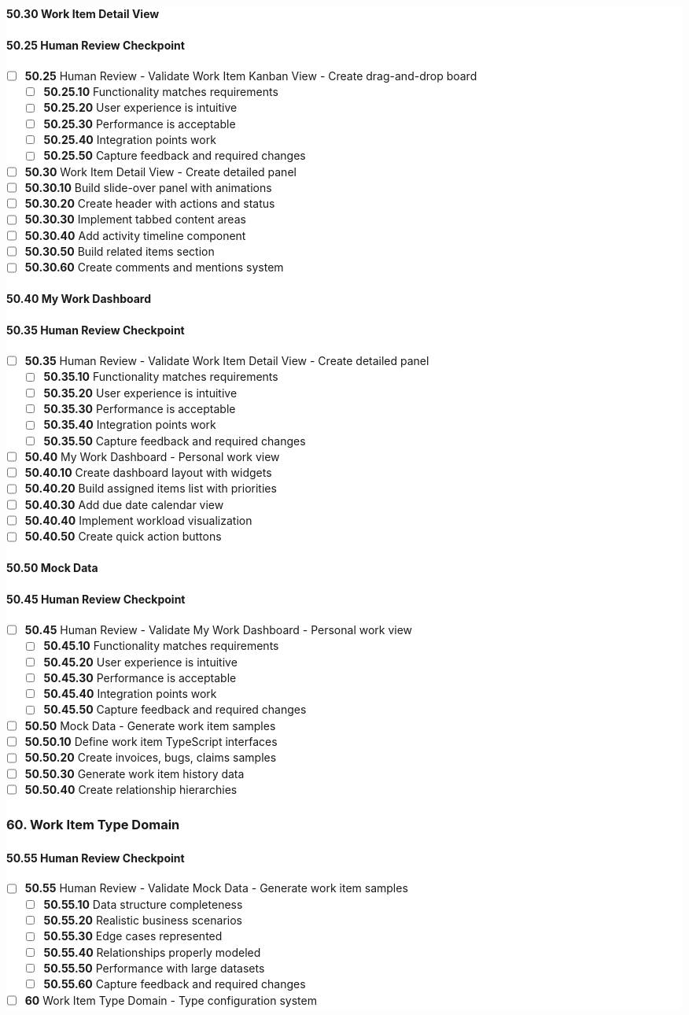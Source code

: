 #### 50.30 Work Item Detail View

  #### 50.25 Human Review Checkpoint
  - [ ] **50.25** Human Review - Validate Work Item Kanban View - Create drag-and-drop board
    - [ ] **50.25.10** Functionality matches requirements
    - [ ] **50.25.20** User experience is intuitive
    - [ ] **50.25.30** Performance is acceptable
    - [ ] **50.25.40** Integration points work
    - [ ] **50.25.50** Capture feedback and required changes
- [ ] **50.30** Work Item Detail View - Create detailed panel
- [ ] **50.30.10** Build slide-over panel with animations
- [ ] **50.30.20** Create header with actions and status
- [ ] **50.30.30** Implement tabbed content areas
- [ ] **50.30.40** Add activity timeline component
- [ ] **50.30.50** Build related items section
- [ ] **50.30.60** Create comments and mentions system

#### 50.40 My Work Dashboard

  #### 50.35 Human Review Checkpoint
  - [ ] **50.35** Human Review - Validate Work Item Detail View - Create detailed panel
    - [ ] **50.35.10** Functionality matches requirements
    - [ ] **50.35.20** User experience is intuitive
    - [ ] **50.35.30** Performance is acceptable
    - [ ] **50.35.40** Integration points work
    - [ ] **50.35.50** Capture feedback and required changes
- [ ] **50.40** My Work Dashboard - Personal work view
- [ ] **50.40.10** Create dashboard layout with widgets
- [ ] **50.40.20** Build assigned items list with priorities
- [ ] **50.40.30** Add due date calendar view
- [ ] **50.40.40** Implement workload visualization
- [ ] **50.40.50** Create quick action buttons

#### 50.50 Mock Data

  #### 50.45 Human Review Checkpoint
  - [ ] **50.45** Human Review - Validate My Work Dashboard - Personal work view
    - [ ] **50.45.10** Functionality matches requirements
    - [ ] **50.45.20** User experience is intuitive
    - [ ] **50.45.30** Performance is acceptable
    - [ ] **50.45.40** Integration points work
    - [ ] **50.45.50** Capture feedback and required changes
- [ ] **50.50** Mock Data - Generate work item samples
- [ ] **50.50.10** Define work item TypeScript interfaces
- [ ] **50.50.20** Create invoices, bugs, claims samples
- [ ] **50.50.30** Generate work item history data
- [ ] **50.50.40** Create relationship hierarchies

### 60. Work Item Type Domain

  #### 50.55 Human Review Checkpoint
  - [ ] **50.55** Human Review - Validate Mock Data - Generate work item samples
    - [ ] **50.55.10** Data structure completeness
    - [ ] **50.55.20** Realistic business scenarios
    - [ ] **50.55.30** Edge cases represented
    - [ ] **50.55.40** Relationships properly modeled
    - [ ] **50.55.50** Performance with large datasets
    - [ ] **50.55.60** Capture feedback and required changes
- [ ] **60** Work Item Type Domain - Type configuration system
